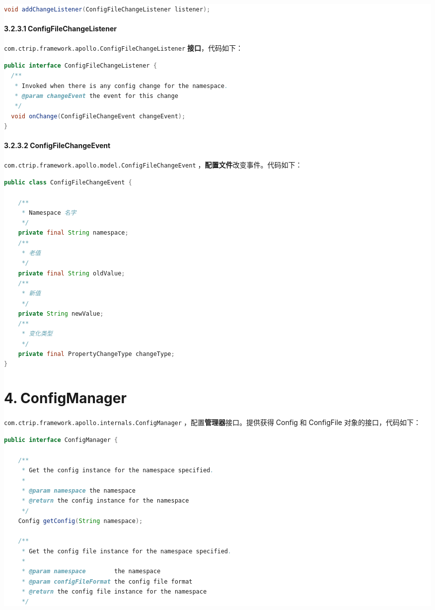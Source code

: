 ```java
void addChangeListener(ConfigFileChangeListener listener);
```

#### 3.2.3.1 ConfigFileChangeListener

`com.ctrip.framework.apollo.ConfigFileChangeListener` **接口**，代码如下：

```java
public interface ConfigFileChangeListener {
  /**
   * Invoked when there is any config change for the namespace.
   * @param changeEvent the event for this change
   */
  void onChange(ConfigFileChangeEvent changeEvent);
}
```

#### 3.2.3.2 ConfigFileChangeEvent

`com.ctrip.framework.apollo.model.ConfigFileChangeEvent` ，**配置文件**改变事件。代码如下：

```java
public class ConfigFileChangeEvent {

    /**
     * Namespace 名字
     */
    private final String namespace;
    /**
     * 老值
     */
    private final String oldValue;
    /**
     * 新值
     */
    private String newValue;
    /**
     * 变化类型
     */
    private final PropertyChangeType changeType;
}
```

# 4. ConfigManager

`com.ctrip.framework.apollo.internals.ConfigManager` ，配置**管理器**接口。提供获得 Config 和 ConfigFile 对象的接口，代码如下：

```java
public interface ConfigManager {

    /**
     * Get the config instance for the namespace specified.
     *
     * @param namespace the namespace
     * @return the config instance for the namespace
     */
    Config getConfig(String namespace);

    /**
     * Get the config file instance for the namespace specified.
     *
     * @param namespace        the namespace
     * @param configFileFormat the config file format
     * @return the config file instance for the namespace
     */
```